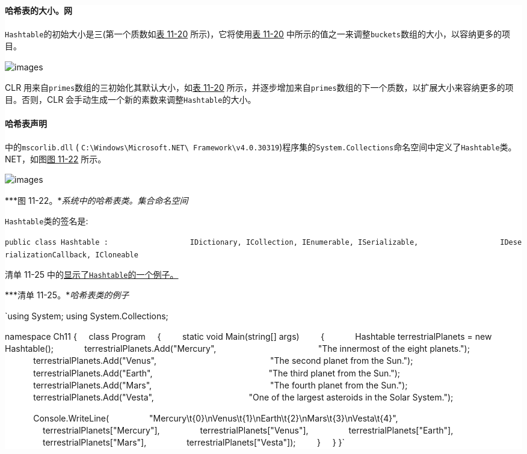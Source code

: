 #### 哈希表的大小。网

`Hashtable`的初始大小是三(第一个质数如[表 11-20](#tab_11_20) 所示)，它将使用[表 11-20](#tab_11_20) 中所示的值之一来调整`buckets`数组的大小，以容纳更多的项目。

![images](images/tab_11_20.jpg)

CLR 用来自`primes`数组的三初始化其默认大小，如[表 11-20](#tab_11_20) 所示，并逐步增加来自`primes`数组的下一个质数，以扩展大小来容纳更多的项目。否则，CLR 会手动生成一个新的素数来调整`Hashtable`的大小。

#### 哈希表声明

中的`mscorlib.dll` ( `C:\Windows\Microsoft.NET\ Framework\v4.0.30319`)程序集的`System.Collections`命名空间中定义了`Hashtable`类。NET，如图[图 11-22](#fig_11_22) 所示。

![images](images/9781430248606_Fig11-22.jpg)

***图 11-22。**系统中的哈希表类。集合命名空间*

`Hashtable`类的签名是:

`public class Hashtable :
                  IDictionary, ICollection, IEnumerable, ISerializable,
                  IDeserializationCallback, ICloneable`

清单 11-25 中的[显示了`Hashtable`的一个例子。](#list_11_25)

***清单 11-25。**哈希表类的例子*

`using System;
using System.Collections;

namespace Ch11
{
    class Program
    {
        static void Main(string[] args)
        {
            Hashtable terrestrialPlanets = new Hashtable();
            terrestrialPlanets.Add("Mercury",       
                                   "The innermost of the eight planets.");
            terrestrialPlanets.Add("Venus",            
                                   "The second planet from the Sun.");
            terrestrialPlanets.Add("Earth",             
                                   "The third planet from the Sun.");
            terrestrialPlanets.Add("Mars",              
                                   "The fourth planet from the Sun.");
            terrestrialPlanets.Add("Vesta",              
                         "One of the largest asteroids in the Solar System.");

            Console.WriteLine(
                "Mercury\t{0}\nVenus\t{1}\nEarth\t{2}\nMars\t{3}\nVesta\t{4}",
                terrestrialPlanets["Mercury"],
                terrestrialPlanets["Venus"],
                terrestrialPlanets["Earth"],` `                terrestrialPlanets["Mars"],
                terrestrialPlanets["Vesta"]);
        }
    }
}`
